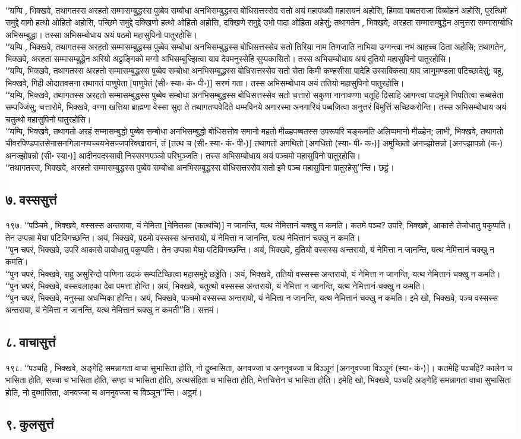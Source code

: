 ‘‘यम्पि , भिक्खवे, तथागतस्स अरहतो सम्मासम्बुद्धस्स पुब्बेव सम्बोधा अनभिसम्बुद्धस्स बोधिसत्तस्सेव सतो अयं महापथवी महासयनं अहोसि, हिमवा पब्बतराजा बिब्बोहनं अहोसि, पुरत्थिमे समुद्दे वामो हत्थो ओहितो अहोसि, पच्छिमे समुद्दे दक्खिणो हत्थो ओहितो अहोसि, दक्खिणे समुद्दे उभो पादा ओहिता अहेसुं; तथागतेन , भिक्खवे, अरहता सम्मासम्बुद्धेन अनुत्तरा सम्मासम्बोधि अभिसम्बुद्धा। तस्सा अभिसम्बोधाय अयं पठमो महासुपिनो पातुरहोसि।  
‘‘यम्पि , भिक्खवे, तथागतस्स अरहतो सम्मासम्बुद्धस्स पुब्बेव सम्बोधा अनभिसम्बुद्धस्स बोधिसत्तस्सेव सतो तिरिया नाम तिणजाति नाभिया उग्गन्त्वा नभं आहच्च ठिता अहोसि; तथागतेन, भिक्खवे, अरहता सम्मासम्बुद्धेन अरियो अट्ठङ्गिको मग्गो अभिसम्बुज्झित्वा याव देवमनुस्सेहि सुप्पकासितो। तस्स अभिसम्बोधाय अयं दुतियो महासुपिनो पातुरहोसि।  
‘‘यम्पि, भिक्खवे, तथागतस्स अरहतो सम्मासम्बुद्धस्स पुब्बेव सम्बोधा अनभिसम्बुद्धस्स बोधिसत्तस्सेव सतो सेता किमी कण्हसीसा पादेहि उस्सक्कित्वा याव जाणुमण्डला पटिच्छादेसुं; बहू, भिक्खवे, गिही ओदातवसना तथागतं पाणुपेता [पाणुपेतं (सी॰ स्या॰ कं॰ पी॰)] सरणं गता। तस्स अभिसम्बोधाय अयं ततियो महासुपिनो पातुरहोसि।  
‘‘यम्पि, भिक्खवे, तथागतस्स अरहतो सम्मासम्बुद्धस्स पुब्बेव सम्बोधा अनभिसम्बुद्धस्स बोधिसत्तस्सेव सतो चत्तारो सकुणा नानावण्णा चतूहि दिसाहि आगन्त्वा पादमूले निपतित्वा सब्बसेता सम्पज्जिंसु; चत्तारोमे, भिक्खवे, वण्णा खत्तिया ब्राह्मणा वेस्सा सुद्दा ते तथागतप्पवेदिते धम्मविनये अगारस्मा अनगारियं पब्बजित्वा अनुत्तरं विमुत्तिं सच्छिकरोन्ति। तस्स अभिसम्बोधाय अयं चतुत्थो महासुपिनो पातुरहोसि।  
‘‘यम्पि, भिक्खवे, तथागतो अरहं सम्मासम्बुद्धो पुब्बेव सम्बोधा अनभिसम्बुद्धो बोधिसत्तोव समानो महतो मीळ्हपब्बतस्स उपरूपरि चङ्कमति अलिप्पमानो मीळ्हेन; लाभी, भिक्खवे, तथागतो चीवरपिण्डपातसेनासनगिलानप्पच्चयभेसज्जपरिक्खारानं, तं [तत्थ च (सी॰ स्या॰ कं॰ पी॰)] तथागतो अगथितो [अगधितो (स्या॰ पी॰ क॰)] अमुच्छितो अनज्झोसन्नो [अनज्झापन्नो (क॰) अनज्झोपन्नो (सी॰ स्या॰)] आदीनवदस्सावी निस्सरणपञ्ञो परिभुञ्जति। तस्स अभिसम्बोधाय अयं पञ्चमो महासुपिनो पातुरहोसि।  
‘‘तथागतस्स, भिक्खवे, अरहतो सम्मासम्बुद्धस्स पुब्बेव सम्बोधा अनभिसम्बुद्धस्स बोधिसत्तस्सेव सतो इमे पञ्च महासुपिना पातुरहेसु’’न्ति। छट्ठं।  


## ७. वस्ससुत्तं

१९७. ‘‘पञ्चिमे , भिक्खवे, वस्सस्स अन्तराया, यं नेमित्ता [नेमित्तका (कत्थचि)] न जानन्ति, यत्थ नेमित्तानं चक्खु न कमति। कतमे पञ्च? उपरि, भिक्खवे, आकासे तेजोधातु पकुप्पति। तेन उप्पन्ना मेघा पटिविगच्छन्ति। अयं, भिक्खवे, पठमो वस्सस्स अन्तरायो, यं नेमित्ता न जानन्ति, यत्थ नेमित्तानं चक्खु न कमति।  
‘‘पुन चपरं, भिक्खवे, उपरि आकासे वायोधातु पकुप्पति। तेन उप्पन्ना मेघा पटिविगच्छन्ति। अयं, भिक्खवे, दुतियो वस्सस्स अन्तरायो, यं नेमित्ता न जानन्ति, यत्थ नेमित्तानं चक्खु न कमति।  
‘‘पुन चपरं, भिक्खवे, राहु असुरिन्दो पाणिना उदकं सम्पटिच्छित्वा महासमुद्दे छड्डेति। अयं, भिक्खवे, ततियो वस्सस्स अन्तरायो, यं नेमित्ता न जानन्ति, यत्थ नेमित्तानं चक्खु न कमति।  
‘‘पुन चपरं, भिक्खवे, वस्सवलाहका देवा पमत्ता होन्ति। अयं, भिक्खवे, चतुत्थो वस्सस्स अन्तरायो, यं नेमित्ता न जानन्ति, यत्थ नेमित्तानं चक्खु न कमति।  
‘‘पुन चपरं, भिक्खवे, मनुस्सा अधम्मिका होन्ति। अयं, भिक्खवे, पञ्चमो वस्सस्स अन्तरायो, यं नेमित्ता न जानन्ति, यत्थ नेमित्तानं चक्खु न कमति। इमे खो, भिक्खवे, पञ्च वस्सस्स अन्तराया, यं नेमित्ता न जानन्ति, यत्थ नेमित्तानं चक्खु न कमती’’ति। सत्तमं।  


## ८. वाचासुत्तं

१९८. ‘‘पञ्चहि , भिक्खवे, अङ्गेहि समन्नागता वाचा सुभासिता होति, नो दुब्भासिता, अनवज्जा च अननुवज्जा च विञ्ञूनं [अननुवज्जा विञ्ञूनं (स्या॰ कं॰)]। कतमेहि पञ्चहि? कालेन च भासिता होति, सच्चा च भासिता होति, सण्हा च भासिता होति, अत्थसंहिता च भासिता होति, मेत्तचित्तेन च भासिता होति। इमेहि खो, भिक्खवे, पञ्चहि अङ्गेहि समन्नागता वाचा सुभासिता होति, नो दुब्भासिता, अनवज्जा च अननुवज्जा च विञ्ञून’’न्ति। अट्ठमं।  


## ९. कुलसुत्तं
